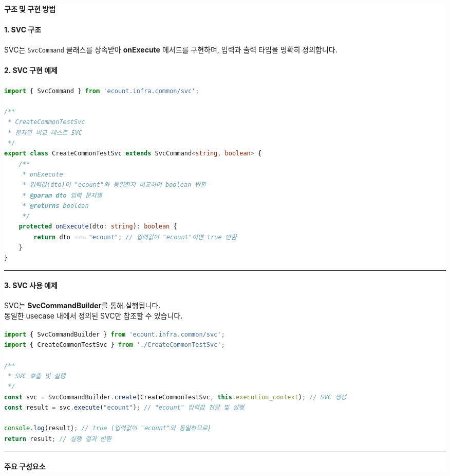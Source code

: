 #### **구조 및 구현 방법**

#### **1. SVC 구조**

SVC는 `SvcCommand` 클래스를 상속받아 **onExecute** 메서드를 구현하며, 입력과 출력 타입을 명확히 정의합니다.

#### **2. SVC 구현 예제**

```typescript
import { SvcCommand } from 'ecount.infra.common/svc';

/**
 * CreateCommonTestSvc
 * 문자열 비교 테스트 SVC
 */
export class CreateCommonTestSvc extends SvcCommand<string, boolean> {
    /**
     * onExecute
     * 입력값(dto)이 "ecount"와 동일한지 비교하여 boolean 반환
     * @param dto 입력 문자열
     * @returns boolean
     */
    protected onExecute(dto: string): boolean {
        return dto === "ecount"; // 입력값이 "ecount"이면 true 반환
    }
}

```

---

#### **3. SVC 사용 예제**

SVC는 **SvcCommandBuilder**를 통해 실행됩니다.  
동일한 usecase 내에서 정의된 SVC만 참조할 수 있습니다.

```typescript
import { SvcCommandBuilder } from 'ecount.infra.common/svc';
import { CreateCommonTestSvc } from './CreateCommonTestSvc';

/**
 * SVC 호출 및 실행
 */
const svc = SvcCommandBuilder.create(CreateCommonTestSvc, this.execution_context); // SVC 생성
const result = svc.execute("ecount"); // "ecount" 입력값 전달 및 실행

console.log(result); // true (입력값이 "ecount"와 동일하므로)
return result; // 실행 결과 반환

```

---

#### **주요 구성요소**
